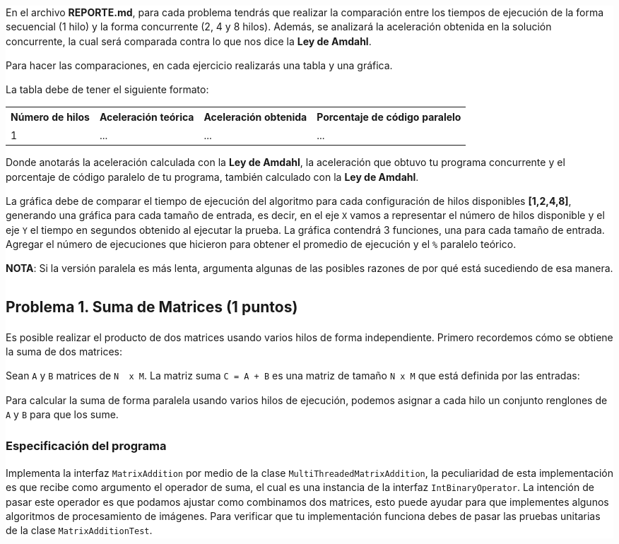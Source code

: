 En el archivo __REPORTE.md__, para cada problema tendrás que realizar la comparación 
entre los tiempos de ejecución de la forma secuencial (1 hilo) y la forma concurrente 
(2, 4 y 8 hilos). Además, se analizará la aceleración obtenida en la solución 
concurrente, la cual será comparada contra lo que nos dice la __Ley de Amdahl__.

Para hacer las comparaciones, en cada ejercicio realizarás una tabla y una gráfica.

La tabla debe de tener el siguiente formato:

<table>
    <tr>
        <th>Número de hilos</th>
        <th>Aceleración teórica</th>
        <th>Aceleración obtenida</th>
        <th>Porcentaje de código paralelo</th>
    </tr>
    <tr>
        <td>1</td>
        <td>...</td>
        <td>...</td>
        <td>...</td>
    </tr>
</table>

Donde anotarás la aceleración calculada con la **Ley de Amdahl**, la aceleración que
obtuvo tu programa concurrente y el porcentaje de código paralelo de tu programa,
también calculado con la **Ley de Amdahl**.

La gráfica debe de comparar el tiempo de ejecución del algoritmo para cada configuración
de hilos disponibles __[1,2,4,8]__, generando una gráfica para cada tamaño de entrada,
es decir, en el eje `X` vamos a representar el número de hilos disponible y el eje `Y`
el tiempo en segundos obtenido al ejecutar la prueba. La gráfica contendrá 3 funciones,
una para cada tamaño de entrada. Agregar el número de ejecuciones que hicieron para
obtener el promedio de ejecución y el `%` paralelo teórico.

**NOTA**: Si la versión paralela es más lenta, argumenta algunas de las posibles
razones de por qué está sucediendo de esa manera.

## Problema 1. Suma de Matrices (1 puntos)

Es posible realizar el producto de dos matrices usando varios hilos de forma
independiente. Primero recordemos cómo se obtiene la suma de dos matrices:

Sean `A` y `B` matrices de `N  x M`. La matriz suma `C = A + B` es una matriz 
de tamaño `N x M` que está definida por las entradas:

![c_{ij} = a_{ij} + b_{ij}](https://latex.codecogs.com/png.latex?%5Cbg_white%20%5CLARGE%20c_%7Bij%7D%20%3D%20a_%7Bij%7D%20&plus;%20b_%7Bij%7D)

Para calcular la suma de forma paralela usando varios hilos de ejecución,
podemos asignar a cada hilo un conjunto renglones de `A` y `B` para que los sume.

### Especificación del programa

Implementa la interfaz `MatrixAddition` por medio de la clase 
`MultiThreadedMatrixAddition`, la peculiaridad de esta implementación
es que recibe como argumento el operador de suma, el cual es una
instancia de la interfaz `IntBinaryOperator`. La intención de
pasar este operador es que podamos ajustar como combinamos dos 
matrices, esto puede ayudar para que implementes algunos algoritmos
de procesamiento de imágenes.
Para verificar que tu implementación funciona debes de pasar las
pruebas unitarias de la clase `MatrixAdditionTest`.
